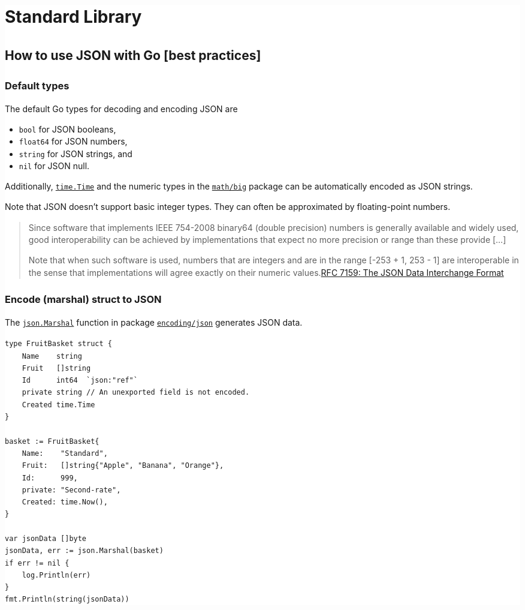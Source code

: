 # Standard Library

## How to use JSON with Go \[best practices\]

### Default types <a id="default-types"></a>

The default Go types for decoding and encoding JSON are

* `bool` for JSON booleans,
* `float64` for JSON numbers,
* `string` for JSON strings, and
* `nil` for JSON null.

Additionally, [`time.Time`](https://golang.org/pkg/time/#Time) and the numeric types in the [`math/big`](https://golang.org/pkg/math/big/) package can be automatically encoded as JSON strings.

Note that JSON doesn’t support basic integer types. They can often be approximated by floating-point numbers.

> Since software that implements IEEE 754-2008 binary64 \(double precision\) numbers is generally available and widely used, good interoperability can be achieved by implementations that expect no more precision or range than these provide \[…\]
>
> Note that when such software is used, numbers that are integers and are in the range \[-253 + 1, 253 - 1\] are interoperable in the sense that implementations will agree exactly on their numeric values.[RFC 7159: The JSON Data Interchange Format](https://tools.ietf.org/html/rfc7159#section-6)

### Encode \(marshal\) struct to JSON <a id="encode-marshal-struct-to-json"></a>

The [`json.Marshal`](https://golang.org/pkg/encoding/json/#Marshal) function in package [`encoding/json`](https://golang.org/pkg/encoding/json/) generates JSON data.

```text
type FruitBasket struct {
    Name    string
    Fruit   []string
    Id      int64  `json:"ref"`
    private string // An unexported field is not encoded.
    Created time.Time
}

basket := FruitBasket{
    Name:    "Standard",
    Fruit:   []string{"Apple", "Banana", "Orange"},
    Id:      999,
    private: "Second-rate",
    Created: time.Now(),
}

var jsonData []byte
jsonData, err := json.Marshal(basket)
if err != nil {
    log.Println(err)
}
fmt.Println(string(jsonData))
```
